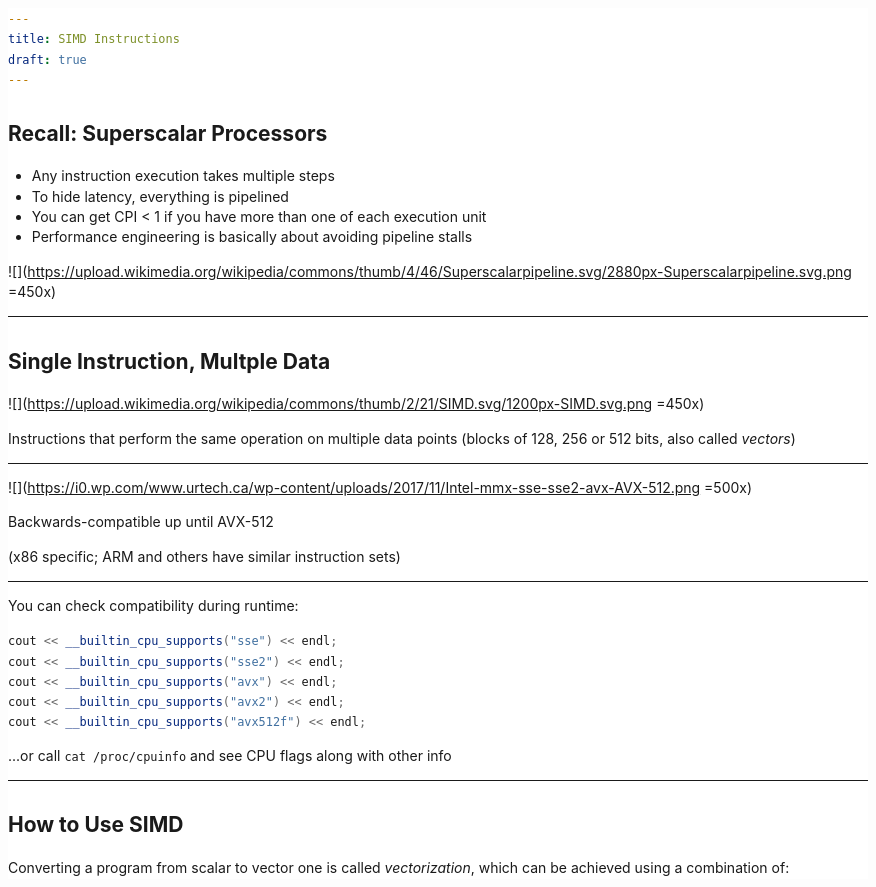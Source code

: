 ```yaml
---
title: SIMD Instructions
draft: true
---
```



## Recall: Superscalar Processors

* Any instruction execution takes multiple steps
* To hide latency, everything is pipelined
* You can get CPI < 1 if you have more than one of each execution unit
* Performance engineering is basically about avoiding pipeline stalls

![](https://upload.wikimedia.org/wikipedia/commons/thumb/4/46/Superscalarpipeline.svg/2880px-Superscalarpipeline.svg.png =450x)

---

## Single Instruction, Multple Data

![](https://upload.wikimedia.org/wikipedia/commons/thumb/2/21/SIMD.svg/1200px-SIMD.svg.png =450x)

Instructions that perform the same operation on multiple data points
(blocks of 128, 256 or 512 bits, also called *vectors*)

----

![](https://i0.wp.com/www.urtech.ca/wp-content/uploads/2017/11/Intel-mmx-sse-sse2-avx-AVX-512.png =500x)

Backwards-compatible up until AVX-512

(x86 specific; ARM and others have similar instruction sets)

----

You can check compatibility during runtime:

```cpp
cout << __builtin_cpu_supports("sse") << endl;
cout << __builtin_cpu_supports("sse2") << endl;
cout << __builtin_cpu_supports("avx") << endl;
cout << __builtin_cpu_supports("avx2") << endl;
cout << __builtin_cpu_supports("avx512f") << endl;
```

...or call `cat /proc/cpuinfo` and see CPU flags along with other info

---

## How to Use SIMD

Converting a program from scalar to vector one is called *vectorization*,
which can be achieved using a combination of:

